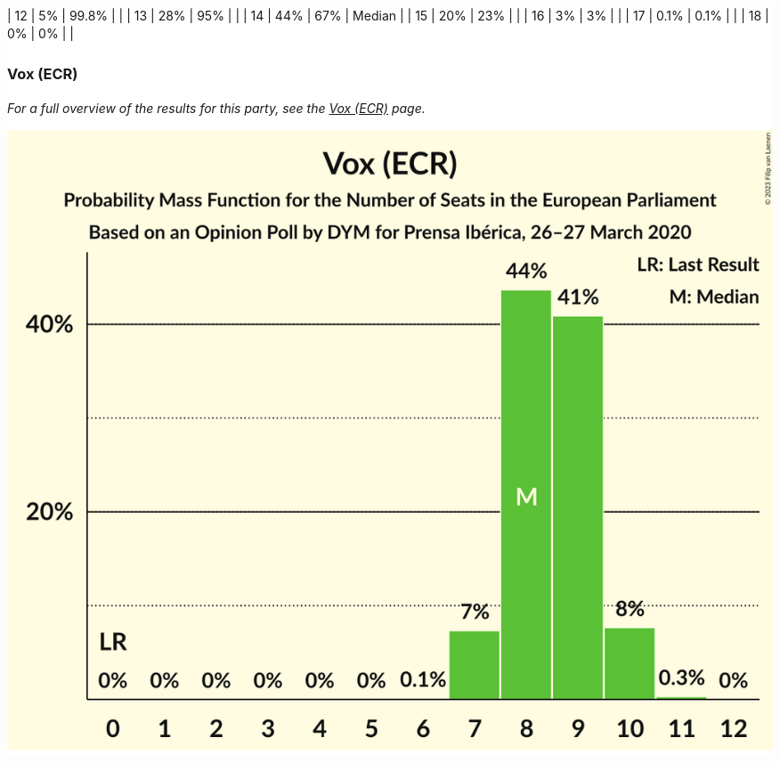| 12 | 5% | 99.8% |  |
| 13 | 28% | 95% |  |
| 14 | 44% | 67% | Median |
| 15 | 20% | 23% |  |
| 16 | 3% | 3% |  |
| 17 | 0.1% | 0.1% |  |
| 18 | 0% | 0% |  |

### Vox (ECR)

*For a full overview of the results for this party, see the [Vox (ECR)](party-voxecr.html) page.*

![Graph with seats probability mass function not yet produced](2020-03-27-DYM-seats-pmf-voxecr.png "Seats Probability Mass Function")
